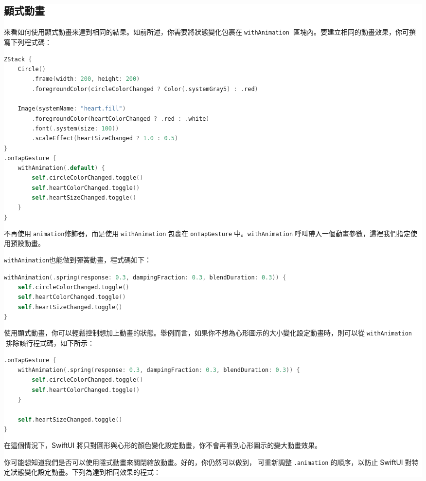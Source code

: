 ## ****顯式動畫****

來看如何使用顯式動畫來達到相同的結果。如前所述，你需要將狀態變化包裹在 `withAnimation`
 區塊內。要建立相同的動畫效果，你可撰寫下列程式碼：

```swift
ZStack {
    Circle()
        .frame(width: 200, height: 200)
        .foregroundColor(circleColorChanged ? Color(.systemGray5) : .red)

    Image(systemName: "heart.fill")
        .foregroundColor(heartColorChanged ? .red : .white)
        .font(.system(size: 100))
        .scaleEffect(heartSizeChanged ? 1.0 : 0.5)
}
.onTapGesture {
    withAnimation(.default) {
        self.circleColorChanged.toggle()
        self.heartColorChanged.toggle()
        self.heartSizeChanged.toggle()
    }
}
```

不再使用 `animation`修飾器，而是使用 `withAnimation` 包裹在 `onTapGesture` 中。`withAnimation`
呼叫帶入一個動畫參數，這裡我們指定使用預設動畫。

`withAnimation`也能做到彈簧動畫，程式碼如下：

```swift
withAnimation(.spring(response: 0.3, dampingFraction: 0.3, blendDuration: 0.3)) {
    self.circleColorChanged.toggle()
    self.heartColorChanged.toggle()
    self.heartSizeChanged.toggle()
}
```

使用顯式動畫，你可以輕鬆控制想加上動畫的狀態。舉例而言，如果你不想為心形圖示的大小變化設定動畫時，則可以從 `withAnimation`
 排除該行程式碼，如下所示：

```swift
.onTapGesture {
    withAnimation(.spring(response: 0.3, dampingFraction: 0.3, blendDuration: 0.3)) {
        self.circleColorChanged.toggle()
        self.heartColorChanged.toggle()
    }

    self.heartSizeChanged.toggle()
}
```

在這個情況下，SwiftUI 將只對圓形與心形的顏色變化設定動畫，你不會再看到心形圖示的變大動畫效果。

你可能想知道我們是否可以使用隱式動畫來關閉縮放動畫。好的，你仍然可以做到， 可重新調整 `.animation` 的順序，以防止 SwiftUI 對特定狀態變化設定動畫。下列為達到相同效果的程式：
